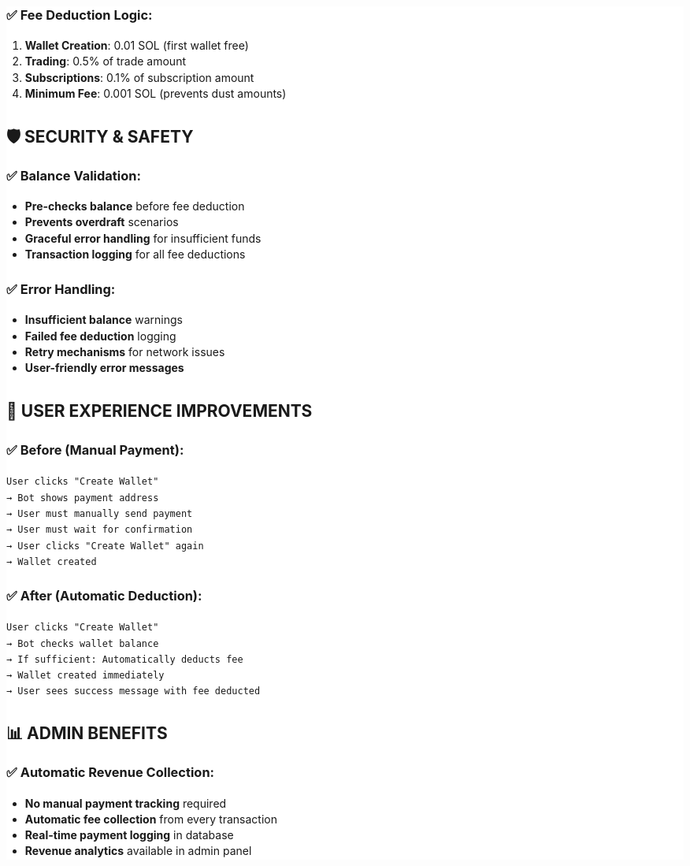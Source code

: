 ### **✅ Fee Deduction Logic:**

1. **Wallet Creation**: 0.01 SOL (first wallet free)
2. **Trading**: 0.5% of trade amount
3. **Subscriptions**: 0.1% of subscription amount
4. **Minimum Fee**: 0.001 SOL (prevents dust amounts)

## 🛡️ **SECURITY & SAFETY**

### **✅ Balance Validation:**
- **Pre-checks balance** before fee deduction
- **Prevents overdraft** scenarios
- **Graceful error handling** for insufficient funds
- **Transaction logging** for all fee deductions

### **✅ Error Handling:**
- **Insufficient balance** warnings
- **Failed fee deduction** logging
- **Retry mechanisms** for network issues
- **User-friendly error messages**

## 🎯 **USER EXPERIENCE IMPROVEMENTS**

### **✅ Before (Manual Payment):**
```
User clicks "Create Wallet"
→ Bot shows payment address
→ User must manually send payment
→ User must wait for confirmation
→ User clicks "Create Wallet" again
→ Wallet created
```

### **✅ After (Automatic Deduction):**
```
User clicks "Create Wallet"
→ Bot checks wallet balance
→ If sufficient: Automatically deducts fee
→ Wallet created immediately
→ User sees success message with fee deducted
```

## 📊 **ADMIN BENEFITS**

### **✅ Automatic Revenue Collection:**
- **No manual payment tracking** required
- **Automatic fee collection** from every transaction
- **Real-time payment logging** in database
- **Revenue analytics** available in admin panel
